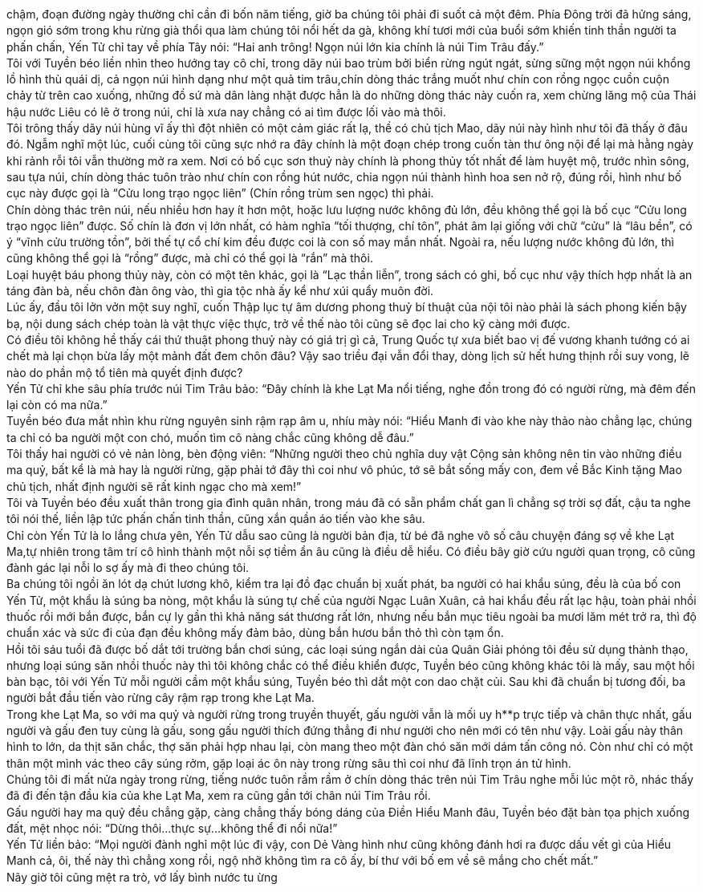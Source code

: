 chậm, đoạn đường ngày thường chỉ cần đi bốn năm tiếng, giờ ba chúng tôi phải đi suốt cả một đêm. Phía Đông trời đã hửng sáng, ngọn gió sớm trong khu rừng già thổi qua làm chúng tôi nổi hết da gà, không khí tươi mới của buổi sớm khiến tinh thần người ta phấn chấn, Yến Tử chỉ tay về phía Tây nói: “Hai anh trông! Ngọn núi lớn kia chính là núi Tim Trâu đấy.”<br>Tôi với Tuyền béo liền nhìn theo hướng tay cô chỉ, trong dãy núi bao trùm bởi biển rừng ngút ngát, sừng sững một ngọn núi khổng lồ hình thù quái dị, cả ngọn núi hình dạng như một quả tim trâu,chín dòng thác trắng muốt như chín con rồng ngọc cuồn cuộn chảy từ trên cao xuống, những đồ sứ mà dân làng nhặt được hẳn là do những dòng thác này cuốn ra, xem chừng lăng mộ của Thái hậu nước Liêu có lẽ ở trong núi, chỉ là xưa nay chẳng có ai tìm được lối vào mà thôi.<br>Tôi trông thấy dãy núi hùng vĩ ấy thì đột nhiên có một cảm giác rất lạ, thề có chủ tịch Mao, dãy núi này hình như tôi đã thấy ở đâu đó. Ngẫm nghĩ một lúc, cuối cùng tôi cũng sực nhớ ra đây chính là một đoạn chép trong cuốn tàn thư ông nội để lại mà hằng ngày khi rảnh rỗi tôi vẫn thường mở ra xem. Nơi có bố cục sơn thuỷ này chính là phong thủy tốt nhất để làm huyệt mộ, trước nhìn sông, sau tựa núi, chín dòng thác tuôn trào như chín con rồng hút nước, chia ngọn núi thành hình hoa sen nở rộ, đúng rồi, hình như bố cục này được gọi là “Cửu long trạo ngọc liên” (Chín rồng trùm sen ngọc) thì phải.<br>Chín dòng thác trên núi, nếu nhiều hơn hay ít hơn một, hoặc lưu lượng nước không đủ lớn, đều không thể gọi là bố cục “Cửu long trạo ngọc liên” được. Số chín là đơn vị lớn nhất, có hàm nghĩa “tối thượng, chí tôn”, phát âm lại giống với chữ “cửu” là “lâu bền”, có ý “vĩnh cửu trường tồn”, bởi thế tự cổ chí kim đều được coi là con số may mắn nhất. Ngoài ra, nếu lượng nước không đủ lớn, thì cũng không thể gọi là “rồng” được, mà chỉ có thể gọi là “rắn” mà thôi.<br>Loại huyệt báu phong thủy này, còn có một tên khác, gọi là “Lạc thần liễn”, trong sách có ghi, bố cục như vậy thích hợp nhất là an táng đàn bà, nếu chôn đàn ông vào, thì gia tộc nhà ấy kể như xúi quẩy muôn đời.<br>Lúc ấy, đầu tôi lởn vởn một suy nghĩ, cuốn Thập lục tự âm dương phong thuỷ bí thuật của nội tôi nào phải là sách phong kiến bậy bạ, nội dung sách chép toàn là vật thực việc thực, trở về thế nào tôi cũng sẽ đọc lai cho kỹ càng mới được.<br>Có điều tôi không hề thấy cái thứ thuật phong thuỷ này có giá trị gì cả, Trung Quốc tự xưa biết bao vị đế vương khanh tướng có ai chết mà lại chọn bừa lấy một mảnh đất đem chôn đâu? Vậy sao triều đại vẫn đổi thay, dòng lịch sử hết hưng thịnh rồi suy vong, lẽ nào do phần mộ tổ tiên mà quyết định được?<br>Yến Tử chỉ khe sâu phía trước núi Tim Trâu bảo: “Đây chính là khe Lạt Ma nổi tiếng, nghe đồn trong đó có người rừng, mà đêm đến lại còn có ma nữa.”<br>Tuyền béo đưa mắt nhìn khu rừng nguyên sinh rậm rạp âm u, nhíu mày nói: “Hiểu Manh đi vào khe này thảo nào chẳng lạc, chúng ta chỉ có ba người một con chó, muốn tìm cô nàng chắc cũng không dễ đâu.”<br>Tôi thấy hai người có vẻ nản lòng, bèn động viên: “Những người theo chủ nghĩa duy vật Cộng sản không nên tin vào những điều ma quỷ, bất kể là mà hay là người rừng, gặp phải tớ đây thì coi như vô phúc, tớ sẽ bắt sống mấy con, đem về Bắc Kinh tặng Mao chủ tịch, nhất định người sẽ rất kinh ngạc cho mà xem!”<br>Tôi và Tuyền béo đều xuất thân trong gia đình quân nhân, trong máu đã có sẵn phẩm chất gan lì chẳng sợ trời sợ đất, cậu ta nghe tôi nói thế, liền lập tức phấn chấn tinh thần, cũng xắn quần áo tiến vào khe sâu.<br>Chỉ còn Yến Tử là lo lắng chưa yên, Yến Tử dẫu sao cũng là người bản địa, từ bé đã nghe vô số câu chuyện đáng sợ về khe Lạt Ma,tự nhiên trong tâm trí cô hình thành một nỗi sợ tiềm ẩn âu cũng là điều dễ hiểu. Có điều bây giờ cứu người quan trọng, cô cũng đành gác lại nỗi lo sợ ấy mà đi theo chúng tôi.<br>Ba chúng tôi ngồi ăn lót dạ chút lương khô, kiểm tra lại đồ đạc chuẩn bị xuất phát, ba người có hai khẩu súng, đều là của bố con Yến Tử, một khẩu là súng ba nòng, một khẩu là súng tự chế của người Ngạc Luân Xuân, cả hai khẩu đều rất lạc hậu, toàn phải nhồi thuốc rồi mới bắn được, bắn cự ly gần thì khả năng sát thương rất lớn, nhưng nếu bắn mục tiêu ngoài ba mươi lăm mét trở ra, thì độ chuẩn xác và sức đi của đạn đều không mấy đảm bảo, dùng bắn hươu bắn thỏ thì còn tạm ổn.<br>Hồi tôi sáu tuổi đã được bố dắt tới trường bắn chơi súng, các loại súng ngắn dài của Quân Giải phóng tôi đều sử dụng thành thạo, nhưng loại súng săn nhồi thuốc này thì tôi không chắc có thể điều khiển được, Tuyền béo cũng không khác tôi là mấy, sau một hồi bàn bạc, tôi với Yến Tử mỗi người cầm một khẩu súng, Tuyền béo thì dắt một con dao chặt củi. Sau khi đã chuẩn bị tương đối, ba người bắt đầu tiến vào rừng cây rậm rạp trong khe Lạt Ma.<br>Trong khe Lạt Ma, so với ma quỷ và người rừng trong truyền thuyết, gấu người vẫn là mối uy h**p trực tiếp và chân thực nhất, gấu người và gấu đen tuy cùng là gấu, song gấu người thích đứng thẳng đi như người cho nên mới có tên như vậy. Loài gấu này thân hình to lớn, da thịt săn chắc, thợ săn phải hợp nhau lại, còn mang theo một đàn chó săn mới dám tấn công nó. Còn như chỉ có một thân một mình vác theo cây súng rởm, gặp loại ác ôn này trong rừng sâu thì coi như đã lĩnh trọn án tử hình.<br>Chúng tôi đi mất nửa ngày trong rừng, tiếng nước tuôn rầm rầm ở chín dòng thác trên núi Tim Trâu nghe mỗi lúc một rõ, nhác thấy đã đi đến tận đầu kia của khe Lạt Ma, xem ra cũng gần tới chân núi Tim Trâu rồi.<br>Gấu người hay ma quỷ đều chẳng gặp, càng chẳng thấy bóng dáng của Điền Hiểu Manh đâu, Tuyền béo đặt bàn tọa phịch xuống đất, mệt nhọc nói: “Dừng thôi...thực sự...không thể đi nổi nữa!”<br>Yến Tử liền bảo: “Mọi người đành nghỉ một lúc đi vậy, con Dẻ Vàng hình như cũng không đánh hơi ra được dấu vết gì của Hiểu Manh cả, ôi, thế này thì chẳng xong rồi, ngộ nhỡ không tìm ra cô ấy, bí thư với bố em về sẽ mắng cho chết mất.”<br>Nãy giờ tôi cũng mệt ra trò, vớ lấy bình nước tu ừng